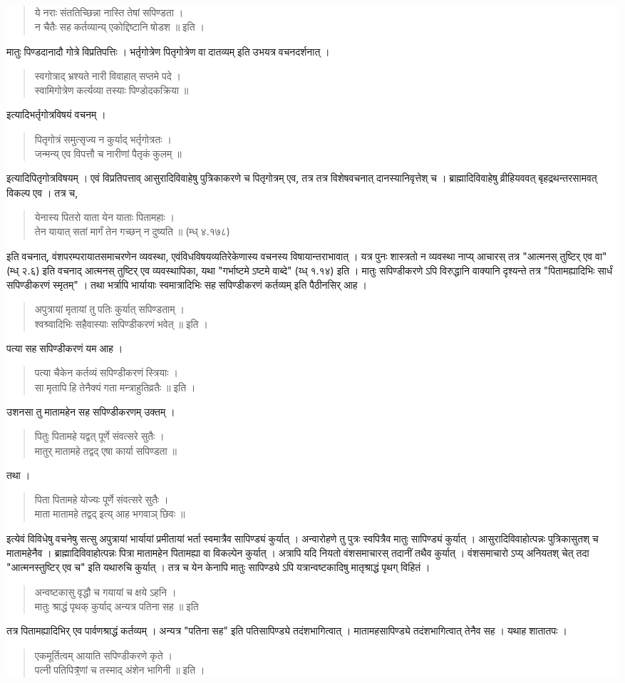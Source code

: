 > ये नराः संततिच्छिन्ना नास्ति तेषां सपिण्डता ।   
> न चैतैः सह कर्तव्यान्य् एकोद्दिष्टानि षोडश ॥ इति । 

मातुः पिण्डदानादौ गोत्रे विप्रतिपत्तिः । भर्तृगोत्रेण पितृगोत्रेण वा दातव्यम् इति उभयत्र वचनदर्शनात् । 

> स्वगोत्राद् भ्रश्यते नारी विवाहात् सप्तमे पदे ।   
> स्वामिगोत्रेण कर्त्यव्या तस्याः पिण्डोदकक्रिया ॥ 

इत्यादिभर्तृगोत्रविषयं वचनम् । 

> पितृगोत्रं समुत्सृज्य न कुर्याद् भर्तृगोत्रतः ।   
> जन्मन्य् एव विपत्तौ च नारीणां पैतृकं कुलम् ॥ 

इत्यादिपितृगोत्रविषयम् । एवं विप्रतिपत्ताव् आसुरादिविवाहेषु पुत्रिकाकरणे च पितृगोत्रम् एव, तत्र तत्र विशेषवचनात् दानस्यानिवृत्तेश् च । ब्राह्मादिविवाहेषु व्रीहियववत् बृहद्रथन्तरसामवत् विकल्प एव । तत्र च, 

> येनास्य पितरो याता येन याताः पितामहाः ।   
> तेन यायात् सतां मार्गं तेन गच्छन् न दुष्यति ॥ (म्ध् ४.१७८)

इति वचनात्, वंशपरम्परायातसमाचरणेन व्यवस्था, एवंविधविषयव्यतिरेकेणास्य वचनस्य विषायान्तराभावात् । यत्र पुनः शास्त्रतो न व्यवस्था नाप्य् आचारस् तत्र "आत्मनस् तुष्टिर् एव वा" (म्ध् २.६) इति वचनाद् आत्मनस् तुष्टिर् एव व्यवस्थापिका, यथा "गर्भाष्टमे ऽष्टमे वाब्दे" (य्ध् १.१४) इति । मातुः सपिण्डीकरणे ऽपि विरुद्धानि वाक्यानि दृश्यन्ते तत्र "पितामह्यादिभिः सार्धं सपिण्डीकरणं स्मृतम्" । तथा भर्त्रापि भार्यायाः स्वमात्रादिभिः सह सपिण्डीकरणं कर्तव्यम् इति पैठीनसिर् आह ।

> अपुत्रायां मृतायां तु पतिः कुर्यात् सपिण्डताम् ।   
> श्वश्र्वादिभिः सहैवास्याः सपिण्डीकरणं भवेत् ॥ इति । 

पत्या सह सपिण्डीकरणं यम आह ।

> पत्या चैकेन कर्तव्यं सपिण्डीकरणं स्त्रियाः ।   
> सा मृतापि हि तेनैक्यं गता मन्त्राहुतिव्रतैः ॥ इति । 

उशनसा तु मातामहेन सह सपिण्डीकरणम् उक्तम् ।

> पितुः पितामहे यद्वत् पूर्णे संवत्सरे सुतैः ।   
> मातुर् मातामहे तद्वद् एषा कार्या सपिण्डता ॥ 

तथा ।

> पिता पितामहे योज्यः पूर्णे संवत्सरे सुतैः ।   
> माता मातामहे तद्वद् इत्य् आह भगवाञ् छिवः ॥ 

इत्येवं विविधेषु वचनेषु सत्सु अपुत्रायां भार्यायां प्रमीतायां भर्ता स्वमात्रैव सापिण्ड्यं कुर्यात् । अन्वारोहणे तु पुत्रः स्वपित्रैव मातुः सापिण्ड्यं कुर्यात् । आसुरादिविवाहोत्पन्नः पुत्रिकासुतश् च मातामहेनैव । ब्राह्मादिविवाहोत्पन्नः पित्रा मातामहेन पितामह्या वा विकल्पेन कुर्यात् । अत्रापि यदि नियतो वंशसमाचारस् तदानीं तथैव कुर्यात् । वंशसमाचारो ऽप्य् अनियतश् चेत् तदा "आत्मनस्तुष्टिर् एव च" इति यथारुचि कुर्यात् । तत्र च येन केनापि मातुः सापिण्ड्ये ऽपि यत्रान्वष्टकादिषु मातृश्राद्धं पृथग् विहितं ।

> अन्वष्टकासु वृद्धौ च गयायां च क्षये ऽहनि ।   
> मातुः श्राद्धं पृथक् कुर्याद् अन्यत्र पतिना सह ॥ इति 

तत्र पितामह्यादिभिर् एव पार्वणश्राद्धं कर्तव्यम् । अन्यत्र "पतिना सह" इति पतिसापिण्ड्ये तदंशभागित्वात् । मातामहसापिण्ड्ये तदंशभागित्वात् तेनैव सह । यथाह शातातपः ।

> एकमूर्तित्वम् आयाति सपिण्डीकरणे कृते ।   
> पत्नी पतिपित्र्̣̄णां च तस्माद् अंशेन भागिनी ॥ इति । 
